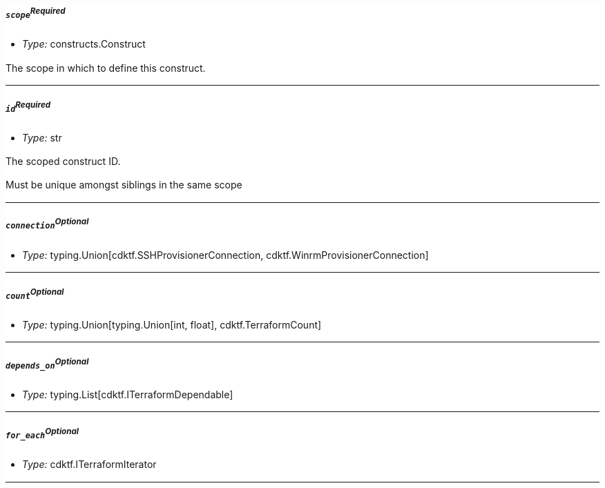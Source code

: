 
##### `scope`<sup>Required</sup> <a name="scope" id="rhizo-co-terraform-provider-oci.dataOciOpensearchOpensearchCluster.DataOciOpensearchOpensearchCluster.Initializer.parameter.scope"></a>

- *Type:* constructs.Construct

The scope in which to define this construct.

---

##### `id`<sup>Required</sup> <a name="id" id="rhizo-co-terraform-provider-oci.dataOciOpensearchOpensearchCluster.DataOciOpensearchOpensearchCluster.Initializer.parameter.id"></a>

- *Type:* str

The scoped construct ID.

Must be unique amongst siblings in the same scope

---

##### `connection`<sup>Optional</sup> <a name="connection" id="rhizo-co-terraform-provider-oci.dataOciOpensearchOpensearchCluster.DataOciOpensearchOpensearchCluster.Initializer.parameter.connection"></a>

- *Type:* typing.Union[cdktf.SSHProvisionerConnection, cdktf.WinrmProvisionerConnection]

---

##### `count`<sup>Optional</sup> <a name="count" id="rhizo-co-terraform-provider-oci.dataOciOpensearchOpensearchCluster.DataOciOpensearchOpensearchCluster.Initializer.parameter.count"></a>

- *Type:* typing.Union[typing.Union[int, float], cdktf.TerraformCount]

---

##### `depends_on`<sup>Optional</sup> <a name="depends_on" id="rhizo-co-terraform-provider-oci.dataOciOpensearchOpensearchCluster.DataOciOpensearchOpensearchCluster.Initializer.parameter.dependsOn"></a>

- *Type:* typing.List[cdktf.ITerraformDependable]

---

##### `for_each`<sup>Optional</sup> <a name="for_each" id="rhizo-co-terraform-provider-oci.dataOciOpensearchOpensearchCluster.DataOciOpensearchOpensearchCluster.Initializer.parameter.forEach"></a>

- *Type:* cdktf.ITerraformIterator

---